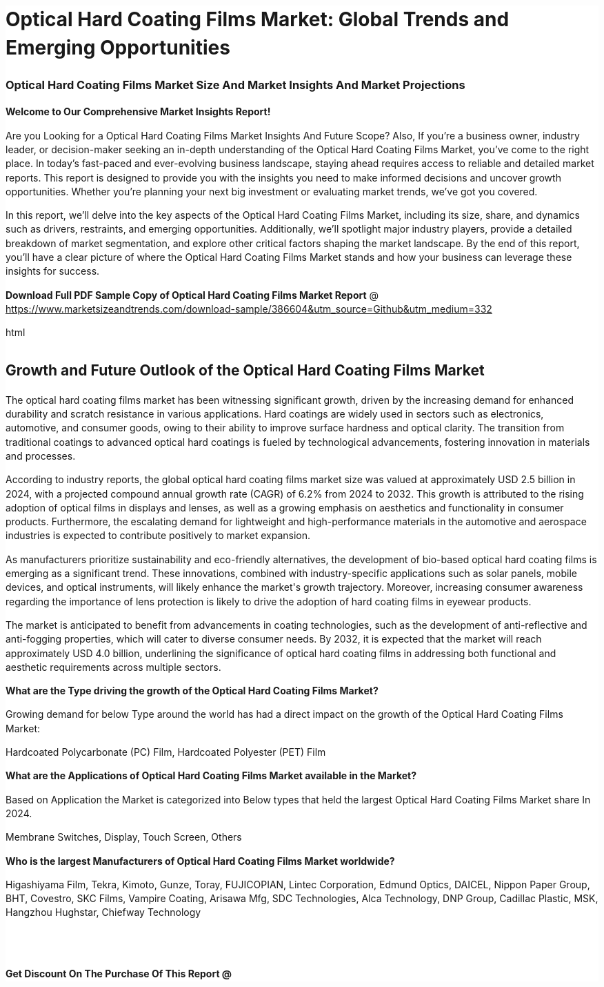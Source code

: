 <h1> Optical Hard Coating Films Market: Global Trends and Emerging Opportunities</h1><div class="" data-test-id=""><h3><span class="">Optical Hard Coating Films Market Size And Market Insights And Market Projections</span></h3></div><div class="" data-test-id=""><p><strong>Welcome to Our Comprehensive Market Insights Report!</strong></p><p>Are you Looking for a Optical Hard Coating Films Market Insights And Future Scope? Also, If you&rsquo;re a business owner, industry leader, or decision-maker seeking an in-depth understanding of the Optical Hard Coating Films Market, you&rsquo;ve come to the right place. In today&rsquo;s fast-paced and ever-evolving business landscape, staying ahead requires access to reliable and detailed market reports. This report is designed to provide you with the insights you need to make informed decisions and uncover growth opportunities. Whether you&rsquo;re planning your next big investment or evaluating market trends, we&rsquo;ve got you covered.</p><p>In this report, we&rsquo;ll delve into the key aspects of the Optical Hard Coating Films Market, including its size, share, and dynamics such as drivers, restraints, and emerging opportunities. Additionally, we&rsquo;ll spotlight major industry players, provide a detailed breakdown of market segmentation, and explore other critical factors shaping the market landscape. By the end of this report, you&rsquo;ll have a clear picture of where the Optical Hard Coating Films Market stands and how your business can leverage these insights for success.</p><p><strong>Download Full PDF Sample Copy of Optical Hard Coating Films Market Report</strong> @ <a href="https://www.marketsizeandtrends.com/download-sample/386604&utm_source=Github&utm_medium=332" target="_blank">https://www.marketsizeandtrends.com/download-sample/386604&utm_source=Github&utm_medium=332</a></p></div><div class="" data-test-id=""><p><span class="">html<div> <h2>Growth and Future Outlook of the Optical Hard Coating Films Market</h2> <p>The optical hard coating films market has been witnessing significant growth, driven by the increasing demand for enhanced durability and scratch resistance in various applications. Hard coatings are widely used in sectors such as electronics, automotive, and consumer goods, owing to their ability to improve surface hardness and optical clarity. The transition from traditional coatings to advanced optical hard coatings is fueled by technological advancements, fostering innovation in materials and processes.</p> <p>According to industry reports, the global optical hard coating films market size was valued at approximately USD 2.5 billion in 2024, with a projected compound annual growth rate (CAGR) of 6.2% from 2024 to 2032. This growth is attributed to the rising adoption of optical films in displays and lenses, as well as a growing emphasis on aesthetics and functionality in consumer products. Furthermore, the escalating demand for lightweight and high-performance materials in the automotive and aerospace industries is expected to contribute positively to market expansion.</p> <p><strong></strong></p> <p>As manufacturers prioritize sustainability and eco-friendly alternatives, the development of bio-based optical hard coating films is emerging as a significant trend. These innovations, combined with industry-specific applications such as solar panels, mobile devices, and optical instruments, will likely enhance the market's growth trajectory. Moreover, increasing consumer awareness regarding the importance of lens protection is likely to drive the adoption of hard coating films in eyewear products.</p> <p>The market is anticipated to benefit from advancements in coating technologies, such as the development of anti-reflective and anti-fogging properties, which will cater to diverse consumer needs. By 2032, it is expected that the market will reach approximately USD 4.0 billion, underlining the significance of optical hard coating films in addressing both functional and aesthetic requirements across multiple sectors.</p></div></span></p><p><strong><span class="">What are the&nbsp;Type driving the growth of the Optical Hard Coating Films Market?</span></strong></p></div><div class="" data-test-id=""><p><span class="">Growing demand for below Type around the world has had a direct impact on the growth of the Optical Hard Coating Films Market:</span></p></div><div class="" data-test-id=""><p>Hardcoated Polycarbonate (PC) Film, Hardcoated Polyester (PET) Film</p><p><span class=""><strong>What are the&nbsp;Applications&nbsp;of Optical Hard Coating Films Market available in the Market?</strong></span></p></div><div class="" data-test-id=""><p><span class="">Based on Application the Market is categorized into Below types that held the largest Optical Hard Coating Films Market share In 2024.</span></p></div><div class="" data-test-id=""><p><span class="">Membrane Switches, Display, Touch Screen, Others</span></p><p><span class=""><strong>Who is the largest Manufacturers of Optical Hard Coating Films Market worldwide?</strong></span></p></div><div class="" data-test-id=""><p><span class="">Higashiyama Film, Tekra, Kimoto, Gunze, Toray, FUJICOPIAN, Lintec Corporation, Edmund Optics, DAICEL, Nippon Paper Group, BHT, Covestro, SKC Films, Vampire Coating, Arisawa Mfg, SDC Technologies, Alca Technology, DNP Group, Cadillac Plastic, MSK, Hangzhou Hughstar, Chiefway Technology</span></p></div><div class="" data-test-id="">&nbsp;</div><div class="" data-test-id="">&nbsp;</div><div class="" data-test-id=""><p><span class=""><strong>Get Discount On The Purchase Of This Report @</strong>